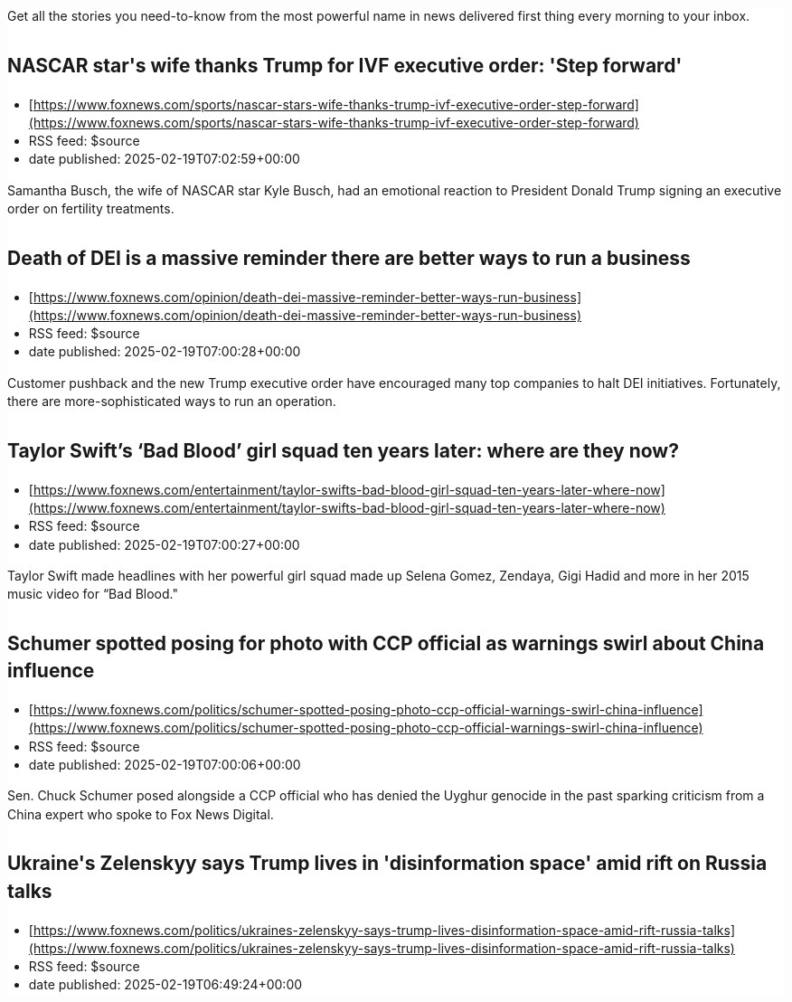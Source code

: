 Get all the stories you need-to-know from the most powerful name in news delivered first thing every morning to your inbox.

## NASCAR star's wife thanks Trump for IVF executive order: 'Step forward'
 - [https://www.foxnews.com/sports/nascar-stars-wife-thanks-trump-ivf-executive-order-step-forward](https://www.foxnews.com/sports/nascar-stars-wife-thanks-trump-ivf-executive-order-step-forward)
 - RSS feed: $source
 - date published: 2025-02-19T07:02:59+00:00

Samantha Busch, the wife of NASCAR star Kyle Busch, had an emotional reaction to President Donald Trump signing an executive order on fertility treatments.

## Death of DEI is a massive reminder there are better ways to run a business
 - [https://www.foxnews.com/opinion/death-dei-massive-reminder-better-ways-run-business](https://www.foxnews.com/opinion/death-dei-massive-reminder-better-ways-run-business)
 - RSS feed: $source
 - date published: 2025-02-19T07:00:28+00:00

Customer pushback and the new Trump executive order have encouraged many top companies to halt DEI initiatives. Fortunately, there are more-sophisticated ways to run an operation.

## Taylor Swift’s ‘Bad Blood’ girl squad ten years later: where are they now?
 - [https://www.foxnews.com/entertainment/taylor-swifts-bad-blood-girl-squad-ten-years-later-where-now](https://www.foxnews.com/entertainment/taylor-swifts-bad-blood-girl-squad-ten-years-later-where-now)
 - RSS feed: $source
 - date published: 2025-02-19T07:00:27+00:00

Taylor Swift made headlines with her powerful girl squad made up Selena Gomez, Zendaya, Gigi Hadid and more in her 2015 music video for “Bad Blood.&quot;

## Schumer spotted posing for photo with CCP official as warnings swirl about China influence
 - [https://www.foxnews.com/politics/schumer-spotted-posing-photo-ccp-official-warnings-swirl-china-influence](https://www.foxnews.com/politics/schumer-spotted-posing-photo-ccp-official-warnings-swirl-china-influence)
 - RSS feed: $source
 - date published: 2025-02-19T07:00:06+00:00

Sen. Chuck Schumer posed alongside a CCP official who has denied the Uyghur genocide in the past sparking criticism from a China expert who spoke to Fox News Digital.

## Ukraine's Zelenskyy says Trump lives in 'disinformation space' amid rift on Russia talks
 - [https://www.foxnews.com/politics/ukraines-zelenskyy-says-trump-lives-disinformation-space-amid-rift-russia-talks](https://www.foxnews.com/politics/ukraines-zelenskyy-says-trump-lives-disinformation-space-amid-rift-russia-talks)
 - RSS feed: $source
 - date published: 2025-02-19T06:49:24+00:00
